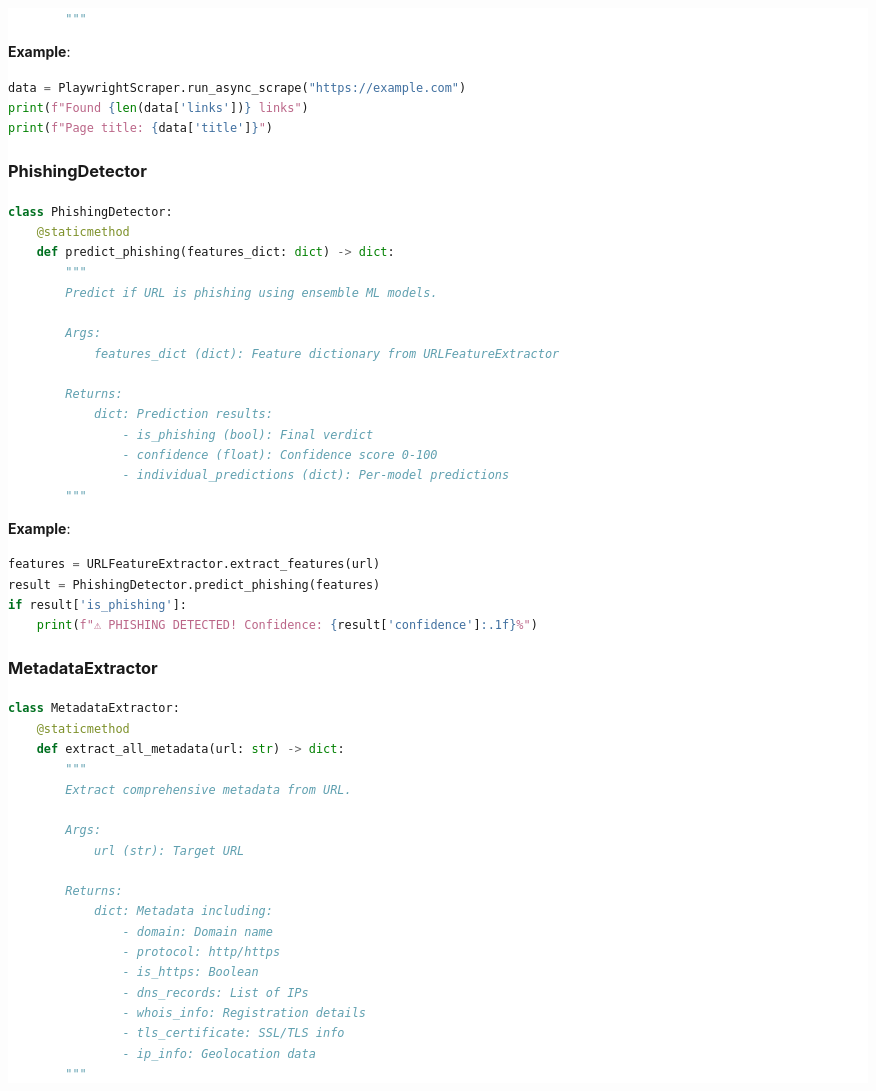 ```python
        """
```

**Example**:
```python
data = PlaywrightScraper.run_async_scrape("https://example.com")
print(f"Found {len(data['links'])} links")
print(f"Page title: {data['title']}")
```

### PhishingDetector

```python
class PhishingDetector:
    @staticmethod
    def predict_phishing(features_dict: dict) -> dict:
        """
        Predict if URL is phishing using ensemble ML models.
        
        Args:
            features_dict (dict): Feature dictionary from URLFeatureExtractor
            
        Returns:
            dict: Prediction results:
                - is_phishing (bool): Final verdict
                - confidence (float): Confidence score 0-100
                - individual_predictions (dict): Per-model predictions
        """
```

**Example**:
```python
features = URLFeatureExtractor.extract_features(url)
result = PhishingDetector.predict_phishing(features)
if result['is_phishing']:
    print(f"⚠️ PHISHING DETECTED! Confidence: {result['confidence']:.1f}%")
```

### MetadataExtractor

```python
class MetadataExtractor:
    @staticmethod
    def extract_all_metadata(url: str) -> dict:
        """
        Extract comprehensive metadata from URL.
        
        Args:
            url (str): Target URL
            
        Returns:
            dict: Metadata including:
                - domain: Domain name
                - protocol: http/https
                - is_https: Boolean
                - dns_records: List of IPs
                - whois_info: Registration details
                - tls_certificate: SSL/TLS info
                - ip_info: Geolocation data
        """
```
